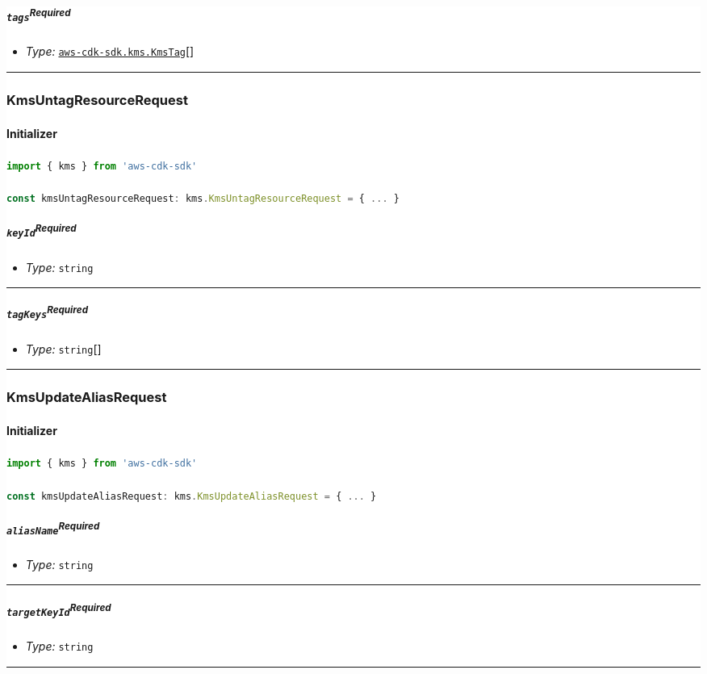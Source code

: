 ##### `tags`<sup>Required</sup> <a name="aws-cdk-sdk.kms.KmsTagResourceRequest.property.tags"></a>

- *Type:* [`aws-cdk-sdk.kms.KmsTag`](#aws-cdk-sdk.kms.KmsTag)[]

---

### KmsUntagResourceRequest <a name="aws-cdk-sdk.kms.KmsUntagResourceRequest"></a>

#### Initializer <a name="[object Object].Initializer"></a>

```typescript
import { kms } from 'aws-cdk-sdk'

const kmsUntagResourceRequest: kms.KmsUntagResourceRequest = { ... }
```

##### `keyId`<sup>Required</sup> <a name="aws-cdk-sdk.kms.KmsUntagResourceRequest.property.keyId"></a>

- *Type:* `string`

---

##### `tagKeys`<sup>Required</sup> <a name="aws-cdk-sdk.kms.KmsUntagResourceRequest.property.tagKeys"></a>

- *Type:* `string`[]

---

### KmsUpdateAliasRequest <a name="aws-cdk-sdk.kms.KmsUpdateAliasRequest"></a>

#### Initializer <a name="[object Object].Initializer"></a>

```typescript
import { kms } from 'aws-cdk-sdk'

const kmsUpdateAliasRequest: kms.KmsUpdateAliasRequest = { ... }
```

##### `aliasName`<sup>Required</sup> <a name="aws-cdk-sdk.kms.KmsUpdateAliasRequest.property.aliasName"></a>

- *Type:* `string`

---

##### `targetKeyId`<sup>Required</sup> <a name="aws-cdk-sdk.kms.KmsUpdateAliasRequest.property.targetKeyId"></a>

- *Type:* `string`

---
